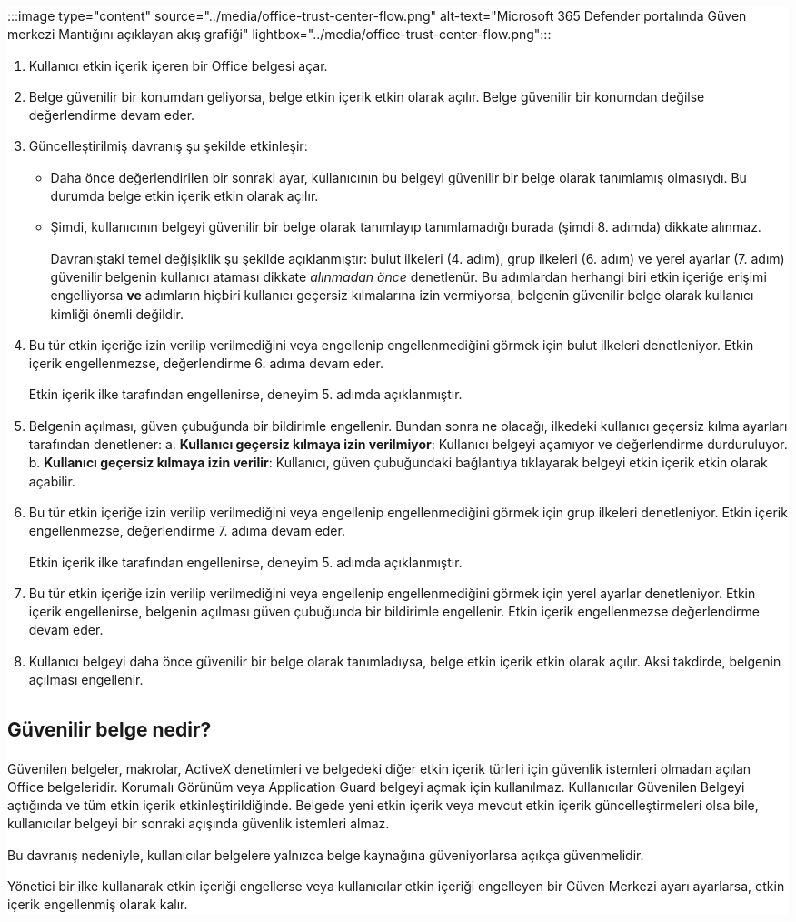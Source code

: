 :::image type="content" source="../media/office-trust-center-flow.png" alt-text="Microsoft 365 Defender portalında Güven merkezi Mantığını açıklayan akış grafiği" lightbox="../media/office-trust-center-flow.png":::

1. Kullanıcı etkin içerik içeren bir Office belgesi açar.

2. Belge güvenilir bir konumdan geliyorsa, belge etkin içerik etkin olarak açılır. Belge güvenilir bir konumdan değilse değerlendirme devam eder.

3. Güncelleştirilmiş davranış şu şekilde etkinleşir:
   - Daha önce değerlendirilen bir sonraki ayar, kullanıcının bu belgeyi güvenilir bir belge olarak tanımlamış olmasıydı. Bu durumda belge etkin içerik etkin olarak açılır.
   - Şimdi, kullanıcının belgeyi güvenilir bir belge olarak tanımlayıp tanımlamadığı burada (şimdi 8. adımda) dikkate alınmaz.

     Davranıştaki temel değişiklik şu şekilde açıklanmıştır: bulut ilkeleri (4. adım), grup ilkeleri (6. adım) ve yerel ayarlar (7. adım) güvenilir belgenin kullanıcı ataması dikkate _alınmadan önce_ denetlenür. Bu adımlardan herhangi biri etkin içeriğe erişimi engelliyorsa **ve** adımların hiçbiri kullanıcı geçersiz kılmalarına izin vermiyorsa, belgenin güvenilir belge olarak kullanıcı kimliği önemli değildir.

4. Bu tür etkin içeriğe izin verilip verilmediğini veya engellenip engellenmediğini görmek için bulut ilkeleri denetleniyor. Etkin içerik engellenmezse, değerlendirme 6. adıma devam eder.

   Etkin içerik ilke tarafından engellenirse, deneyim 5. adımda açıklanmıştır.

5. Belgenin açılması, güven çubuğunda bir bildirimle engellenir. Bundan sonra ne olacağı, ilkedeki kullanıcı geçersiz kılma ayarları tarafından denetlener: a. **Kullanıcı geçersiz kılmaya izin verilmiyor**: Kullanıcı belgeyi açamıyor ve değerlendirme durduruluyor.
   b. **Kullanıcı geçersiz kılmaya izin verilir**: Kullanıcı, güven çubuğundaki bağlantıya tıklayarak belgeyi etkin içerik etkin olarak açabilir.

6. Bu tür etkin içeriğe izin verilip verilmediğini veya engellenip engellenmediğini görmek için grup ilkeleri denetleniyor. Etkin içerik engellenmezse, değerlendirme 7. adıma devam eder.

   Etkin içerik ilke tarafından engellenirse, deneyim 5. adımda açıklanmıştır.

7. Bu tür etkin içeriğe izin verilip verilmediğini veya engellenip engellenmediğini görmek için yerel ayarlar denetleniyor. Etkin içerik engellenirse, belgenin açılması güven çubuğunda bir bildirimle engellenir. Etkin içerik engellenmezse değerlendirme devam eder.

8. Kullanıcı belgeyi daha önce güvenilir bir belge olarak tanımladıysa, belge etkin içerik etkin olarak açılır. Aksi takdirde, belgenin açılması engellenir.

## <a name="what-is-a-trusted-document"></a>Güvenilir belge nedir?

Güvenilen belgeler, makrolar, ActiveX denetimleri ve belgedeki diğer etkin içerik türleri için güvenlik istemleri olmadan açılan Office belgeleridir. Korumalı Görünüm veya Application Guard belgeyi açmak için kullanılmaz. Kullanıcılar Güvenilen Belgeyi açtığında ve tüm etkin içerik etkinleştirildiğinde. Belgede yeni etkin içerik veya mevcut etkin içerik güncelleştirmeleri olsa bile, kullanıcılar belgeyi bir sonraki açışında güvenlik istemleri almaz.

Bu davranış nedeniyle, kullanıcılar belgelere yalnızca belge kaynağına güveniyorlarsa açıkça güvenmelidir.

Yönetici bir ilke kullanarak etkin içeriği engellerse veya kullanıcılar etkin içeriği engelleyen bir Güven Merkezi ayarı ayarlarsa, etkin içerik engellenmiş olarak kalır.
